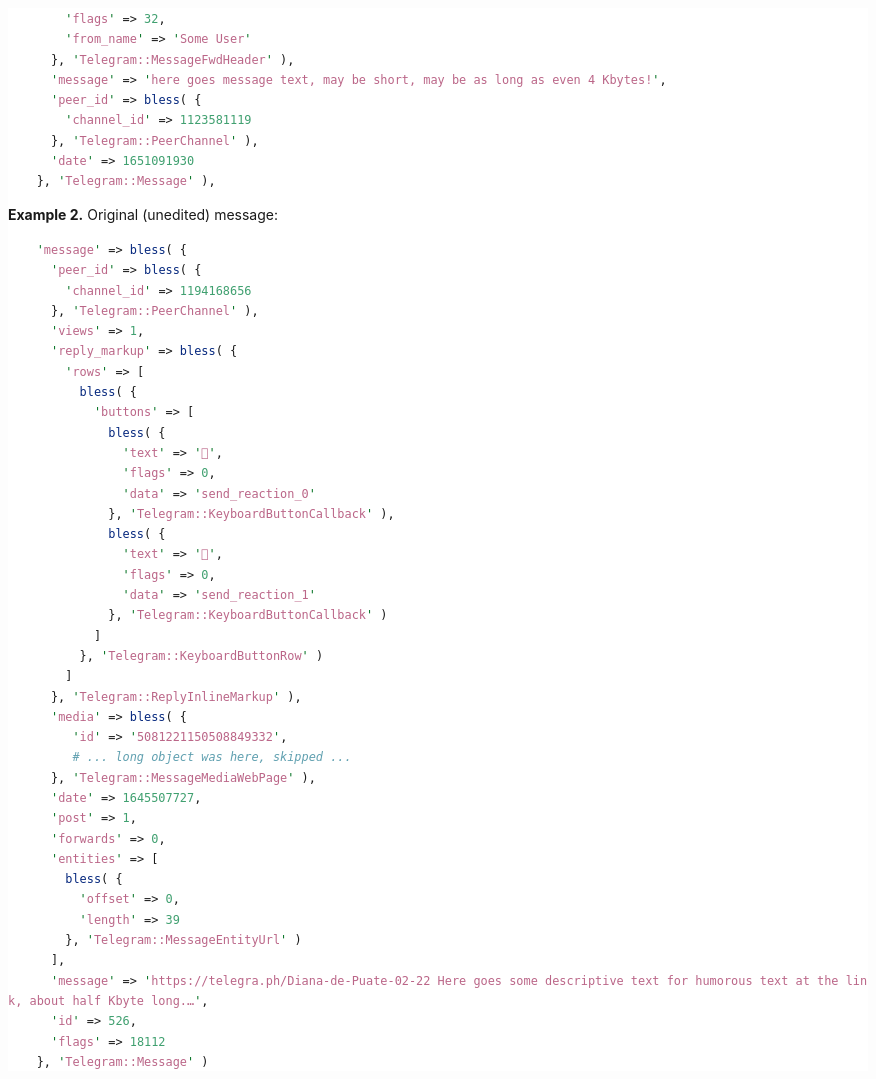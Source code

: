 ```perl
        'flags' => 32,
        'from_name' => 'Some User'
      }, 'Telegram::MessageFwdHeader' ),
      'message' => 'here goes message text, may be short, may be as long as even 4 Kbytes!',
      'peer_id' => bless( {
        'channel_id' => 1123581119
      }, 'Telegram::PeerChannel' ),
      'date' => 1651091930
    }, 'Telegram::Message' ),
```

**Example 2.** Original (unedited) message:

```perl
    'message' => bless( {
      'peer_id' => bless( {
        'channel_id' => 1194168656
      }, 'Telegram::PeerChannel' ),
      'views' => 1,
      'reply_markup' => bless( {
        'rows' => [
          bless( {
            'buttons' => [
              bless( {
                'text' => '🧡',
                'flags' => 0,
                'data' => 'send_reaction_0'
              }, 'Telegram::KeyboardButtonCallback' ),
              bless( {
                'text' => '🖤',
                'flags' => 0,
                'data' => 'send_reaction_1'
              }, 'Telegram::KeyboardButtonCallback' )
            ]
          }, 'Telegram::KeyboardButtonRow' )
        ]
      }, 'Telegram::ReplyInlineMarkup' ),
      'media' => bless( {
         'id' => '5081221150508849332',
         # ... long object was here, skipped ...
      }, 'Telegram::MessageMediaWebPage' ),
      'date' => 1645507727,
      'post' => 1,
      'forwards' => 0,
      'entities' => [
        bless( {
          'offset' => 0,
          'length' => 39
        }, 'Telegram::MessageEntityUrl' )
      ],
      'message' => 'https://telegra.ph/Diana-de-Puate-02-22 Here goes some descriptive text for humorous text at the link, about half Kbyte long.…',
      'id' => 526,
      'flags' => 18112
    }, 'Telegram::Message' )
```

